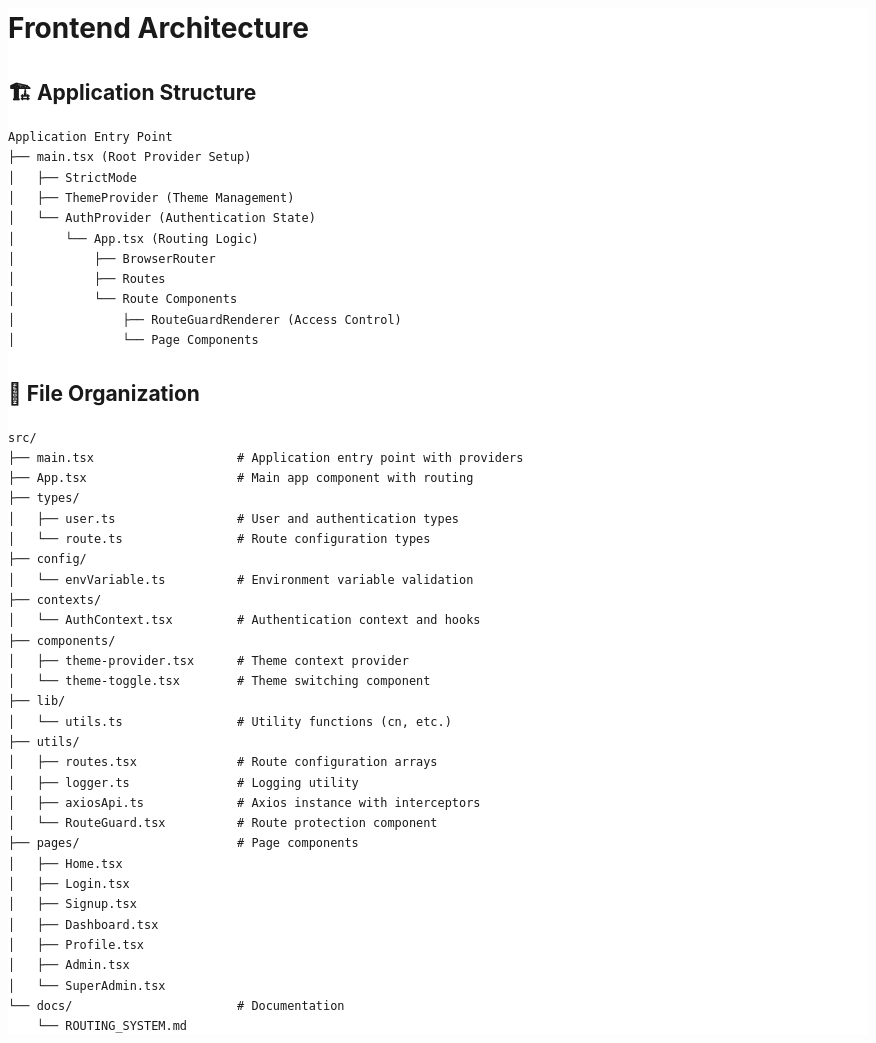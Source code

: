# Frontend Architecture

## 🏗️ Application Structure

```
Application Entry Point
├── main.tsx (Root Provider Setup)
│   ├── StrictMode
│   ├── ThemeProvider (Theme Management)
│   └── AuthProvider (Authentication State)
│       └── App.tsx (Routing Logic)
│           ├── BrowserRouter
│           ├── Routes
│           └── Route Components
│               ├── RouteGuardRenderer (Access Control)
│               └── Page Components
```

## 📁 File Organization

```
src/
├── main.tsx                    # Application entry point with providers
├── App.tsx                     # Main app component with routing
├── types/
│   ├── user.ts                 # User and authentication types
│   └── route.ts                # Route configuration types
├── config/
│   └── envVariable.ts          # Environment variable validation
├── contexts/
│   └── AuthContext.tsx         # Authentication context and hooks
├── components/
│   ├── theme-provider.tsx      # Theme context provider
│   └── theme-toggle.tsx        # Theme switching component
├── lib/
│   └── utils.ts                # Utility functions (cn, etc.)
├── utils/
│   ├── routes.tsx              # Route configuration arrays
│   ├── logger.ts               # Logging utility
│   ├── axiosApi.ts             # Axios instance with interceptors
│   └── RouteGuard.tsx          # Route protection component
├── pages/                      # Page components
│   ├── Home.tsx
│   ├── Login.tsx
│   ├── Signup.tsx
│   ├── Dashboard.tsx
│   ├── Profile.tsx
│   ├── Admin.tsx
│   └── SuperAdmin.tsx
└── docs/                       # Documentation
    └── ROUTING_SYSTEM.md
```
